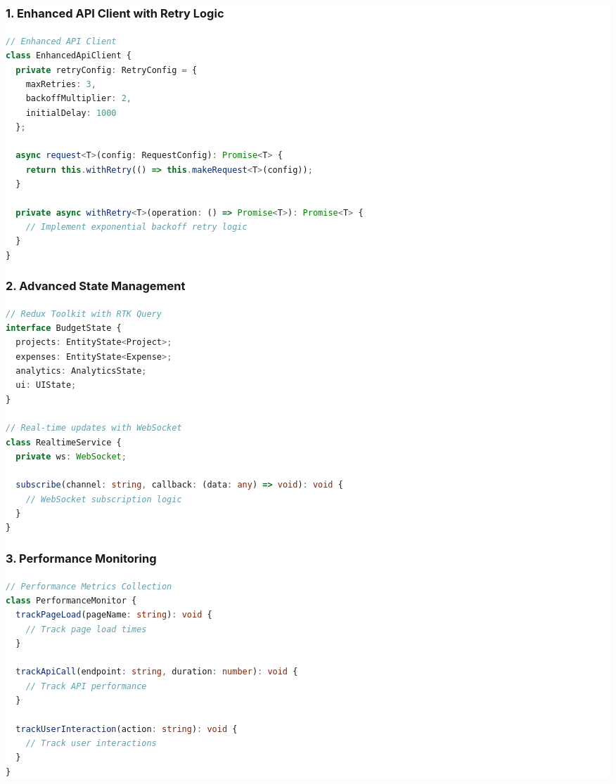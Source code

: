 ### 1. **Enhanced API Client with Retry Logic**
```typescript
// Enhanced API Client
class EnhancedApiClient {
  private retryConfig: RetryConfig = {
    maxRetries: 3,
    backoffMultiplier: 2,
    initialDelay: 1000
  };

  async request<T>(config: RequestConfig): Promise<T> {
    return this.withRetry(() => this.makeRequest<T>(config));
  }

  private async withRetry<T>(operation: () => Promise<T>): Promise<T> {
    // Implement exponential backoff retry logic
  }
}
```

### 2. **Advanced State Management**
```typescript
// Redux Toolkit with RTK Query
interface BudgetState {
  projects: EntityState<Project>;
  expenses: EntityState<Expense>;
  analytics: AnalyticsState;
  ui: UIState;
}

// Real-time updates with WebSocket
class RealtimeService {
  private ws: WebSocket;
  
  subscribe(channel: string, callback: (data: any) => void): void {
    // WebSocket subscription logic
  }
}
```

### 3. **Performance Monitoring**
```typescript
// Performance Metrics Collection
class PerformanceMonitor {
  trackPageLoad(pageName: string): void {
    // Track page load times
  }
  
  trackApiCall(endpoint: string, duration: number): void {
    // Track API performance
  }
  
  trackUserInteraction(action: string): void {
    // Track user interactions
  }
}
```
